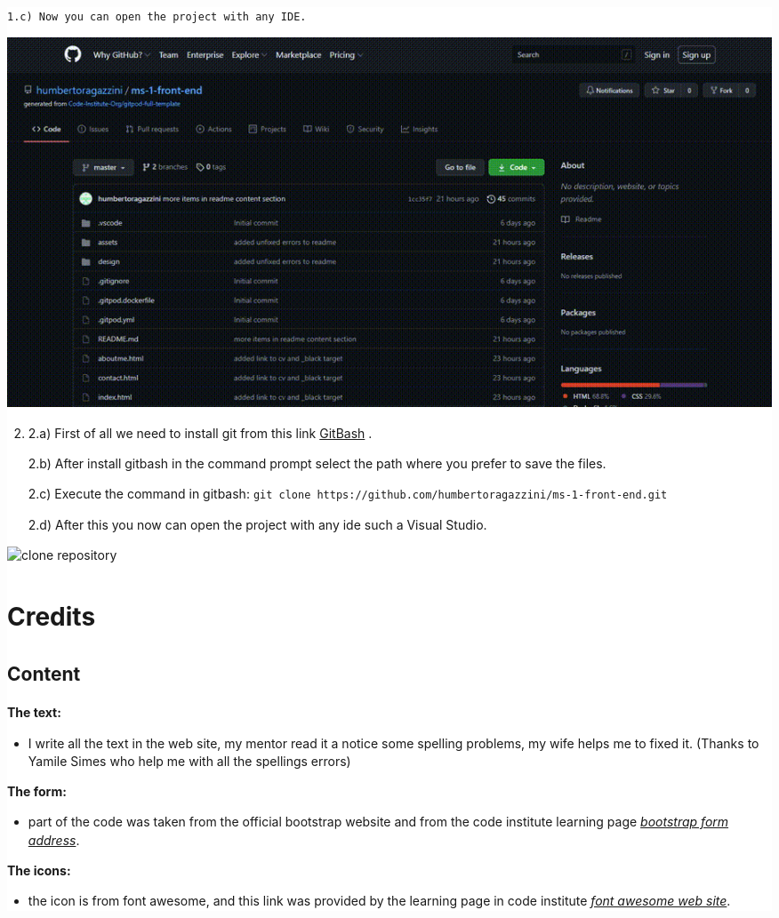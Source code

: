     1.c) Now you can open the project with any IDE.

![download repository](design/animation/clone/download.gif)

2)
    2.a) First of all we need to install git from this link [GitBash](https://git-scm.com/downloads) .

    2.b) After install gitbash in the command prompt select the path where you prefer to save the files.

    2.c) Execute the command in gitbash:
    ```git clone https://github.com/humbertoragazzini/ms-1-front-end.git ```

    2.d) After this you now can open the project with any ide such a Visual Studio.

![clone repository](design/animation/clone/clone.gif)

# **Credits**


## **Content**

**The text:**
- I write all the text in the web site, my mentor read it a notice some spelling problems, my wife helps me to fixed it. (Thanks to Yamile Simes who help me with all the spellings errors)

**The form:** 
- part of the code was taken from the official bootstrap website and from the code institute learning page
_[bootstrap form address](https://getbootstrap.com/docs/5.0/forms/overview/)_.

**The icons:** 
- the icon is from font awesome, and this link was provided by the learning page in code institute
_[font awesome web site](https://fontawesome.com/)_.
